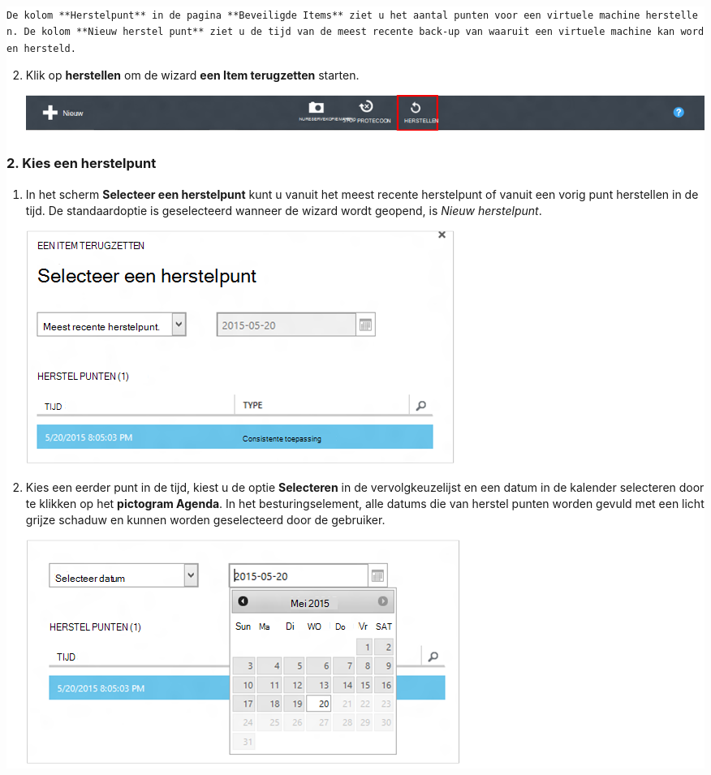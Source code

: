     De kolom **Herstelpunt** in de pagina **Beveiligde Items** ziet u het aantal punten voor een virtuele machine herstellen. De kolom **Nieuw herstel punt** ziet u de tijd van de meest recente back-up van waaruit een virtuele machine kan worden hersteld.

2. Klik op **herstellen** om de wizard **een Item terugzetten** starten.

    ![Een item terugzetten](./media/backup-azure-restore-vms/restore-item.png)

### <a name="2-pick-a-recovery-point"></a>2. Kies een herstelpunt

1. In het scherm **Selecteer een herstelpunt** kunt u vanuit het meest recente herstelpunt of vanuit een vorig punt herstellen in de tijd. De standaardoptie is geselecteerd wanneer de wizard wordt geopend, is *Nieuw herstelpunt*.

    ![Selecteer een herstelpunt](./media/backup-azure-restore-vms/select-recovery-point.png)

2. Kies een eerder punt in de tijd, kiest u de optie **Selecteren** in de vervolgkeuzelijst en een datum in de kalender selecteren door te klikken op het **pictogram Agenda**. In het besturingselement, alle datums die van herstel punten worden gevuld met een licht grijze schaduw en kunnen worden geselecteerd door de gebruiker.

    ![Selecteer een datum](./media/backup-azure-restore-vms/select-date.png)
